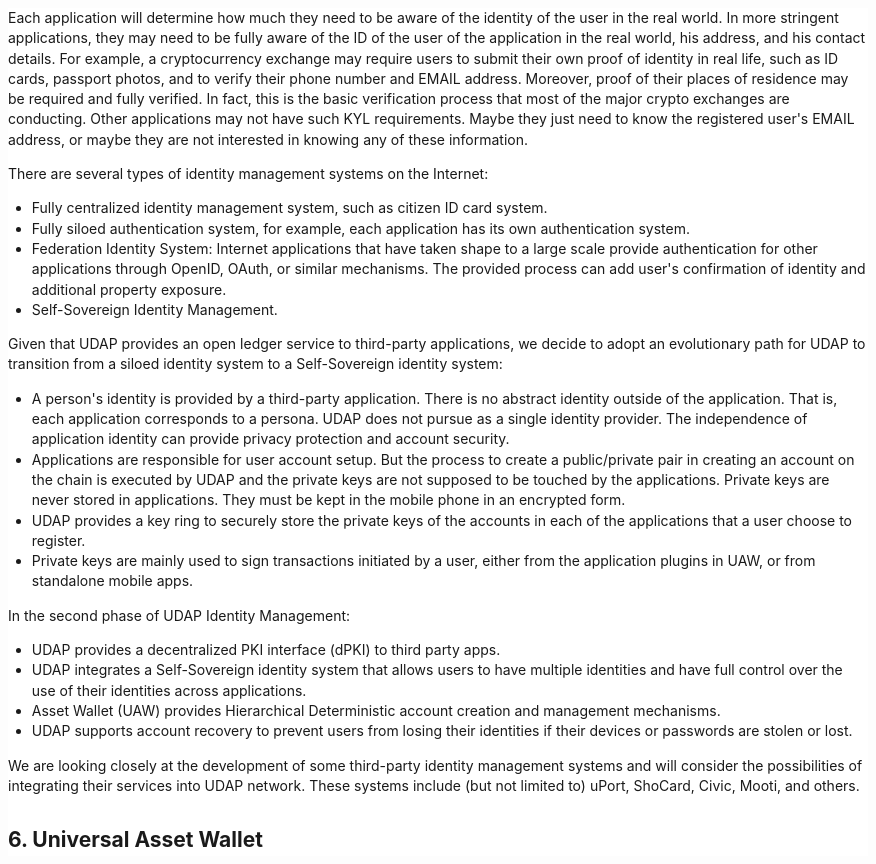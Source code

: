 Each application will determine how much they need to be aware of the identity of the user in the real world. In more stringent applications, they may need to be fully aware of the ID of the user of the application in the real world, his address, and his contact details. For example, a cryptocurrency exchange may require users to submit their own proof of identity in real life, such as ID cards, passport photos, and to verify their phone number and EMAIL address. Moreover, proof of their places of residence may be required and fully verified. In fact, this is the basic verification process that most of the major crypto exchanges are conducting. Other applications may not have such KYL requirements. Maybe they just need to know the registered user's EMAIL address, or maybe they are not interested in knowing any of these information.

There are several types of identity management systems on the Internet:

- Fully centralized identity management system, such as citizen ID card system.
- Fully siloed authentication system, for example, each application has its own authentication system.
- Federation Identity System: Internet applications that have taken shape to a large scale provide authentication for other applications through OpenID, OAuth, or similar mechanisms. The provided process can add user's confirmation of identity and additional property exposure.
- Self-Sovereign Identity Management.

Given that UDAP provides an open ledger service to third-party applications, we decide to adopt an evolutionary path for UDAP to transition from a siloed identity system to a Self-Sovereign identity system:

- A person's identity is provided by a third-party application. There is no abstract identity outside of the application. That is, each application corresponds to a persona. UDAP does not pursue as a single identity provider. The independence of application identity can provide privacy protection and account security.
- Applications are responsible for user account setup. But the process to create a public/private pair in creating an account on the chain is executed by UDAP and the private keys are not supposed to be touched by the applications. Private keys are never stored in applications. They must be kept in the mobile phone in an encrypted form.
- UDAP provides a key ring to securely store the private keys of the accounts in each of the applications that a user choose to register.
- Private keys are mainly used to sign transactions initiated by a user, either from the application plugins in UAW, or from standalone mobile apps.


In the second phase of UDAP Identity Management:

- UDAP provides a decentralized PKI interface (dPKI) to third party apps.
- UDAP integrates a Self-Sovereign identity system that allows users to have multiple identities and have full control over the use of their identities across applications.
- Asset Wallet (UAW) provides Hierarchical Deterministic account creation and management mechanisms.
- UDAP supports account recovery to prevent users from losing their identities if their devices or passwords are stolen or lost.

We are looking closely at the development of some third-party identity management systems and will consider the possibilities of integrating their services into UDAP network. These systems include (but not limited to) uPort, ShoCard, Civic, Mooti, ​​and others.

## 6.  Universal Asset Wallet
